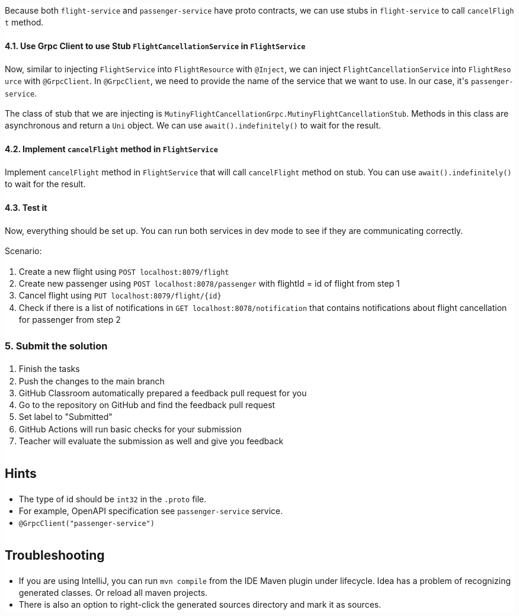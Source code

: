 Because both `flight-service` and `passenger-service` have proto contracts, we can use stubs in `flight-service` to call `cancelFlight` method.

#### 4.1. Use Grpc Client to use Stub `FlightCancellationService` in `FlightService`

Now, similar to injecting `FlightService` into `FlightResource` with `@Inject`, we can inject `FlightCancellationService` into `FlightResource` with `@GrpcClient`. In `@GrpcClient`, we need to provide the name of the service that we want to use. In our case, it's `passenger-service`.

The class of stub that we are injecting is `MutinyFlightCancellationGrpc.MutinyFlightCancellationStub`. Methods in this class are asynchronous and return a `Uni` object. We can use `await().indefinitely()` to wait for the result.

#### 4.2. Implement `cancelFlight` method in `FlightService`

Implement `cancelFlight` method in `FlightService` that will call `cancelFlight` method on stub. You can use `await().indefinitely()` to wait for the result.

#### 4.3. Test it

Now, everything should be set up. You can run both services in dev mode to see if they are communicating correctly.

Scenario:
1. Create a new flight using `POST localhost:8079/flight`
2. Create new passenger using `POST localhost:8078/passenger` with flightId = id of flight from step 1
3. Cancel flight using `PUT localhost:8079/flight/{id}`
4. Check if there is a list of notifications in `GET localhost:8078/notification` that contains notifications about flight cancellation for passenger from step 2

### 5. Submit the solution

1. Finish the tasks
2. Push the changes to the main branch
3. GitHub Classroom automatically prepared a feedback pull request for you
4. Go to the repository on GitHub and find the feedback pull request
5. Set label to "Submitted"
6. GitHub Actions will run basic checks for your submission
7. Teacher will evaluate the submission as well and give you feedback

## Hints

- The type of id should be `int32` in the `.proto` file.
- For example, OpenAPI specification see `passenger-service` service.
- `@GrpcClient("passenger-service")`

## Troubleshooting

- If you are using IntelliJ, you can run `mvn compile` from the IDE Maven plugin under lifecycle. Idea has a problem of recognizing generated classes. Or reload all maven projects.
- There is also an option to right-click the generated sources directory and mark it as sources.
